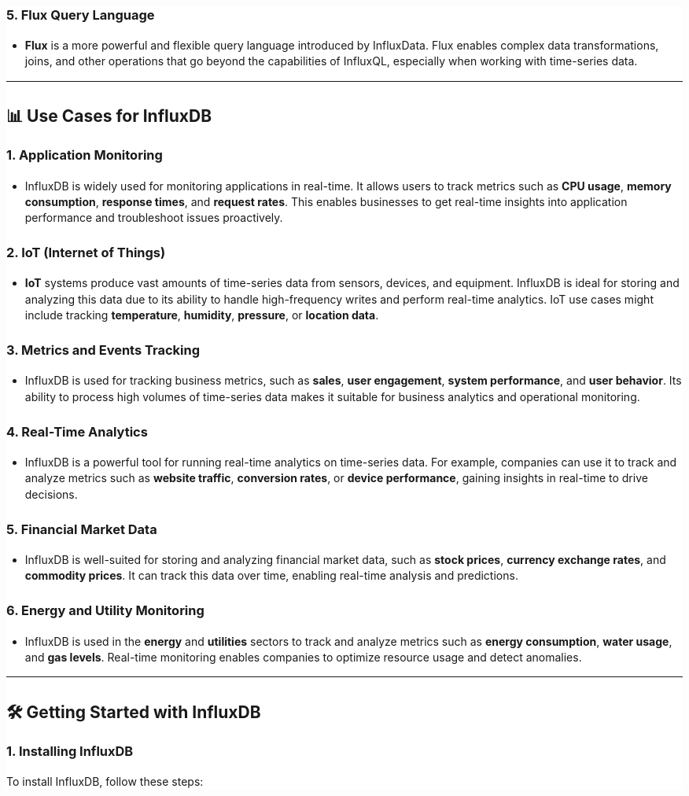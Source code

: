 ### **5. Flux Query Language**
   - **Flux** is a more powerful and flexible query language introduced by InfluxData. Flux enables complex data transformations, joins, and other operations that go beyond the capabilities of InfluxQL, especially when working with time-series data.

---

## 📊 **Use Cases for InfluxDB**

### 1. **Application Monitoring**
   - InfluxDB is widely used for monitoring applications in real-time. It allows users to track metrics such as **CPU usage**, **memory consumption**, **response times**, and **request rates**. This enables businesses to get real-time insights into application performance and troubleshoot issues proactively.

### 2. **IoT (Internet of Things)**
   - **IoT** systems produce vast amounts of time-series data from sensors, devices, and equipment. InfluxDB is ideal for storing and analyzing this data due to its ability to handle high-frequency writes and perform real-time analytics. IoT use cases might include tracking **temperature**, **humidity**, **pressure**, or **location data**.

### 3. **Metrics and Events Tracking**
   - InfluxDB is used for tracking business metrics, such as **sales**, **user engagement**, **system performance**, and **user behavior**. Its ability to process high volumes of time-series data makes it suitable for business analytics and operational monitoring.

### 4. **Real-Time Analytics**
   - InfluxDB is a powerful tool for running real-time analytics on time-series data. For example, companies can use it to track and analyze metrics such as **website traffic**, **conversion rates**, or **device performance**, gaining insights in real-time to drive decisions.

### 5. **Financial Market Data**
   - InfluxDB is well-suited for storing and analyzing financial market data, such as **stock prices**, **currency exchange rates**, and **commodity prices**. It can track this data over time, enabling real-time analysis and predictions.

### 6. **Energy and Utility Monitoring**
   - InfluxDB is used in the **energy** and **utilities** sectors to track and analyze metrics such as **energy consumption**, **water usage**, and **gas levels**. Real-time monitoring enables companies to optimize resource usage and detect anomalies.

---

## 🛠️ **Getting Started with InfluxDB**

### **1. Installing InfluxDB**

To install InfluxDB, follow these steps:
